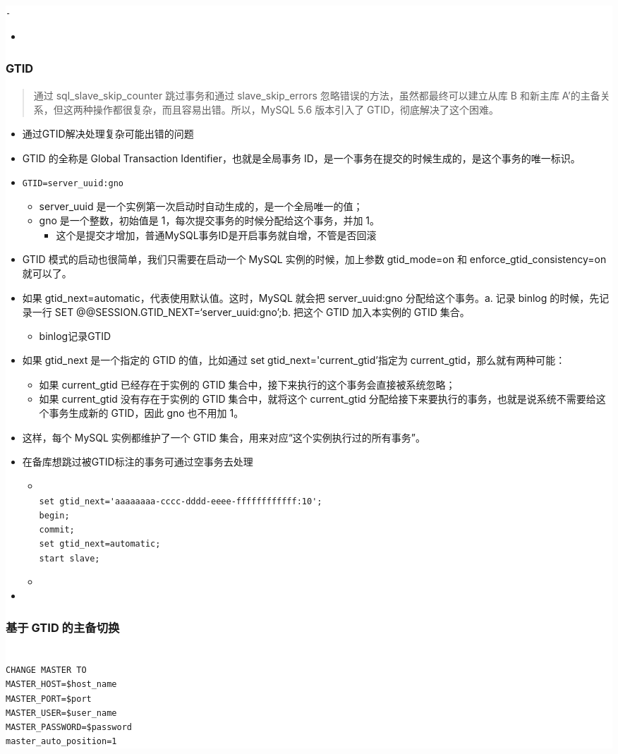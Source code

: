     - 

- 

### GTID

> 通过 sql_slave_skip_counter 跳过事务和通过 slave_skip_errors 忽略错误的方法，虽然都最终可以建立从库 B 和新主库 A’的主备关系，但这两种操作都很复杂，而且容易出错。所以，MySQL 5.6 版本引入了 GTID，彻底解决了这个困难。

- 通过GTID解决处理复杂可能出错的问题

- GTID 的全称是 Global Transaction Identifier，也就是全局事务 ID，是一个事务在提交的时候生成的，是这个事务的唯一标识。

- `GTID=server_uuid:gno`

  - server_uuid 是一个实例第一次启动时自动生成的，是一个全局唯一的值；
  - gno 是一个整数，初始值是 1，每次提交事务的时候分配给这个事务，并加 1。
    - 这个是提交才增加，普通MySQL事务ID是开启事务就自增，不管是否回滚

- GTID 模式的启动也很简单，我们只需要在启动一个 MySQL 实例的时候，加上参数 gtid_mode=on 和 enforce_gtid_consistency=on 就可以了。

- 如果 gtid_next=automatic，代表使用默认值。这时，MySQL 就会把 server_uuid:gno 分配给这个事务。a. 记录 binlog 的时候，先记录一行 SET @@SESSION.GTID_NEXT=‘server_uuid:gno’;b. 把这个 GTID 加入本实例的 GTID 集合。

  - binlog记录GTID

- 如果 gtid_next 是一个指定的 GTID 的值，比如通过 set gtid_next='current_gtid’指定为 current_gtid，那么就有两种可能：

  - 如果 current_gtid 已经存在于实例的 GTID 集合中，接下来执行的这个事务会直接被系统忽略；
  - 如果 current_gtid 没有存在于实例的 GTID 集合中，就将这个 current_gtid 分配给接下来要执行的事务，也就是说系统不需要给这个事务生成新的 GTID，因此 gno 也不用加 1。

- 这样，每个 MySQL 实例都维护了一个 GTID 集合，用来对应“这个实例执行过的所有事务”。

- 在备库想跳过被GTID标注的事务可通过空事务去处理

  - ```mysql
    
    set gtid_next='aaaaaaaa-cccc-dddd-eeee-ffffffffffff:10';
    begin;
    commit;
    set gtid_next=automatic;
    start slave;
    ```

  - 

- 

### 基于 GTID 的主备切换

```mysql

CHANGE MASTER TO 
MASTER_HOST=$host_name 
MASTER_PORT=$port 
MASTER_USER=$user_name 
MASTER_PASSWORD=$password 
master_auto_position=1 
```
